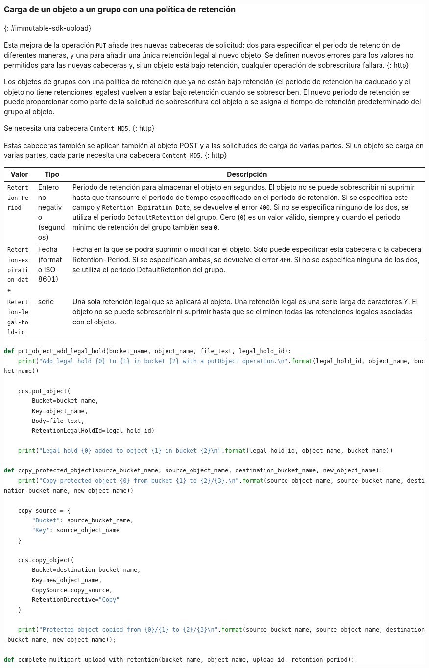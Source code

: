 ### Carga de un objeto a un grupo con una política de retención
{: #immutable-sdk-upload}

Esta mejora de la operación `PUT` añade tres nuevas cabeceras de solicitud: dos para especificar el periodo de retención de diferentes maneras, y una para añadir una única retención legal al nuevo objeto. Se definen nuevos errores para los valores no permitidos para las nuevas cabeceras y, si un objeto está bajo retención, cualquier operación de sobrescritura fallará.
{: http}

Los objetos de grupos con una política de retención que ya no están bajo retención (el periodo de retención ha caducado y el objeto no tiene retenciones legales) vuelven a estar bajo retención cuando se sobrescriben. El nuevo periodo de retención se puede proporcionar como parte de la solicitud de sobrescritura del objeto o se asigna el tiempo de retención predeterminado del grupo al objeto.

Se necesita una cabecera `Content-MD5`.
{: http}

Estas cabeceras también se aplican también al objeto POST y a las solicitudes de carga de varias partes. Si un objeto se carga en varias partes, cada parte necesita una cabecera `Content-MD5`.
{: http}

|Valor	| Tipo	| Descripción |
| --- | --- | --- | 
|`Retention-Period` | Entero no negativo (segundos) | Periodo de retención para almacenar el objeto en segundos. El objeto no se puede sobrescribir ni suprimir hasta que transcurre el periodo de tiempo especificado en el período de retención. Si se especifica este campo y `Retention-Expiration-Date`, se devuelve el error `400`. Si no se especifica ninguno de los dos, se utiliza el periodo `DefaultRetention` del grupo. Cero (`0`) es un valor válido, siempre y cuando el periodo mínimo de retención del grupo también sea `0`. |
| `Retention-expiration-date` | Fecha (formato ISO 8601) | Fecha en la que se podrá suprimir o modificar el objeto. Solo puede especificar esta cabecera o la cabecera Retention-Period. Si se especifican ambas, se devuelve el error `400`. Si no se especifica ninguna de los dos, se utiliza el periodo DefaultRetention del grupo. |
| `Retention-legal-hold-id` | serie | Una sola retención legal que se aplicará al objeto. Una retención legal es una serie larga de caracteres Y. El objeto no se puede sobrescribir ni suprimir hasta que se eliminen todas las retenciones legales asociadas con el objeto. |

```py
def put_object_add_legal_hold(bucket_name, object_name, file_text, legal_hold_id):
    print("Add legal hold {0} to {1} in bucket {2} with a putObject operation.\n".format(legal_hold_id, object_name, bucket_name))
    
    cos.put_object(
        Bucket=bucket_name,
        Key=object_name,
        Body=file_text,
        RetentionLegalHoldId=legal_hold_id)

    print("Legal hold {0} added to object {1} in bucket {2}\n".format(legal_hold_id, object_name, bucket_name))
  
def copy_protected_object(source_bucket_name, source_object_name, destination_bucket_name, new_object_name):
    print("Copy protected object {0} from bucket {1} to {2}/{3}.\n".format(source_object_name, source_bucket_name, destination_bucket_name, new_object_name))

    copy_source = {
        "Bucket": source_bucket_name,
        "Key": source_object_name
    }

    cos.copy_object(
        Bucket=destination_bucket_name,
        Key=new_object_name,
        CopySource=copy_source,
        RetentionDirective="Copy"
    )

    print("Protected object copied from {0}/{1} to {2}/{3}\n".format(source_bucket_name, source_object_name, destination_bucket_name, new_object_name));

def complete_multipart_upload_with_retention(bucket_name, object_name, upload_id, retention_period):
```